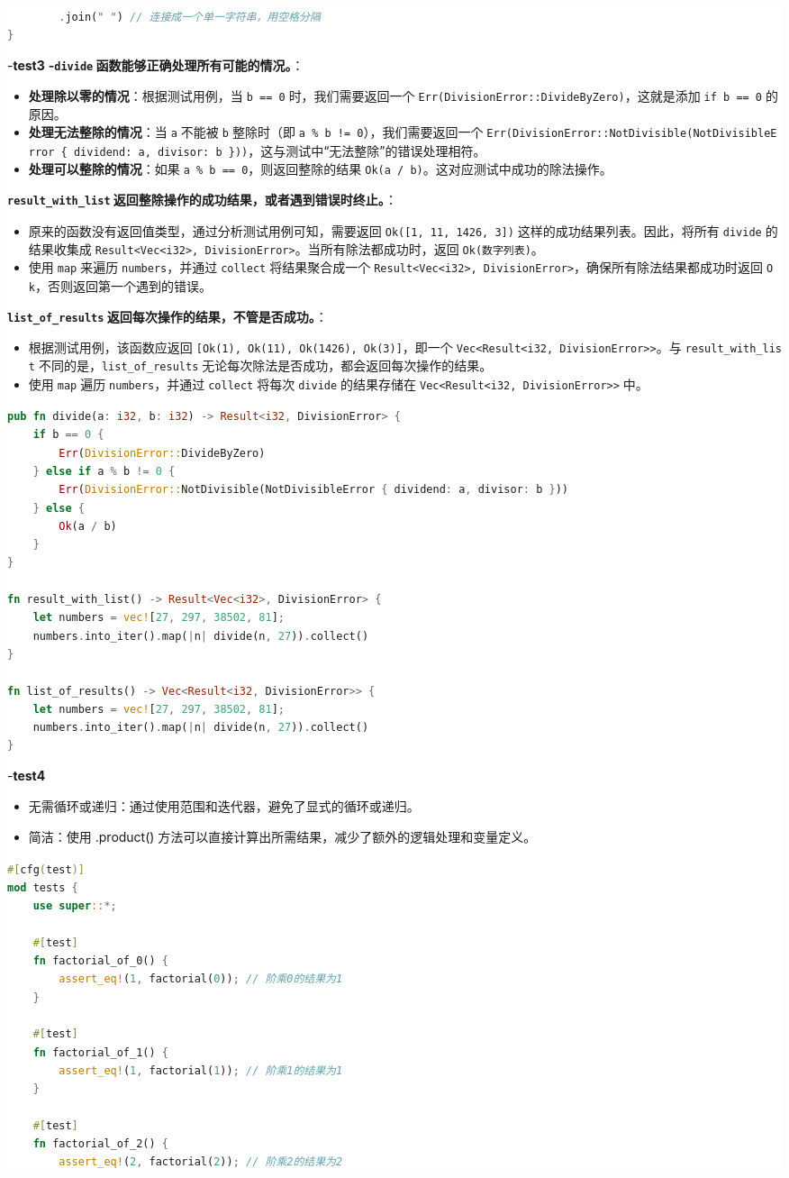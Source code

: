 ```rust
        .join(" ") // 连接成一个单一字符串，用空格分隔
}
```
-**test3**
**-`divide` 函数能够正确处理所有可能的情况。**：
   - **处理除以零的情况**：根据测试用例，当 `b == 0` 时，我们需要返回一个 `Err(DivisionError::DivideByZero)`，这就是添加 `if b == 0` 的原因。
   - **处理无法整除的情况**：当 `a` 不能被 `b` 整除时（即 `a % b != 0`），我们需要返回一个 `Err(DivisionError::NotDivisible(NotDivisibleError { dividend: a, divisor: b }))`，这与测试中“无法整除”的错误处理相符。
   - **处理可以整除的情况**：如果 `a % b == 0`，则返回整除的结果 `Ok(a / b)`。这对应测试中成功的除法操作。

**`result_with_list` 返回整除操作的成功结果，或者遇到错误时终止。**：
   - 原来的函数没有返回值类型，通过分析测试用例可知，需要返回 `Ok([1, 11, 1426, 3])` 这样的成功结果列表。因此，将所有 `divide` 的结果收集成 `Result<Vec<i32>, DivisionError>`。当所有除法都成功时，返回 `Ok(数字列表)`。
   - 使用 `map` 来遍历 `numbers`，并通过 `collect` 将结果聚合成一个 `Result<Vec<i32>, DivisionError>`，确保所有除法结果都成功时返回 `Ok`，否则返回第一个遇到的错误。

**`list_of_results` 返回每次操作的结果，不管是否成功。**：
   - 根据测试用例，该函数应返回 `[Ok(1), Ok(11), Ok(1426), Ok(3)]`，即一个 `Vec<Result<i32, DivisionError>>`。与 `result_with_list` 不同的是，`list_of_results` 无论每次除法是否成功，都会返回每次操作的结果。
   - 使用 `map` 遍历 `numbers`，并通过 `collect` 将每次 `divide` 的结果存储在 `Vec<Result<i32, DivisionError>>` 中。

```rust
pub fn divide(a: i32, b: i32) -> Result<i32, DivisionError> {
    if b == 0 {
        Err(DivisionError::DivideByZero)
    } else if a % b != 0 {
        Err(DivisionError::NotDivisible(NotDivisibleError { dividend: a, divisor: b }))
    } else {
        Ok(a / b)
    }
}

fn result_with_list() -> Result<Vec<i32>, DivisionError> {
    let numbers = vec![27, 297, 38502, 81];
    numbers.into_iter().map(|n| divide(n, 27)).collect()
}

fn list_of_results() -> Vec<Result<i32, DivisionError>> {
    let numbers = vec![27, 297, 38502, 81];
    numbers.into_iter().map(|n| divide(n, 27)).collect()
}
```
-**test4**
- 无需循环或递归：通过使用范围和迭代器，避免了显式的循环或递归。

- 简洁：使用 .product() 方法可以直接计算出所需结果，减少了额外的逻辑处理和变量定义。
```rust
#[cfg(test)]
mod tests {
    use super::*;

    #[test]
    fn factorial_of_0() {
        assert_eq!(1, factorial(0)); // 阶乘0的结果为1
    }

    #[test]
    fn factorial_of_1() {
        assert_eq!(1, factorial(1)); // 阶乘1的结果为1
    }

    #[test]
    fn factorial_of_2() {
        assert_eq!(2, factorial(2)); // 阶乘2的结果为2
```